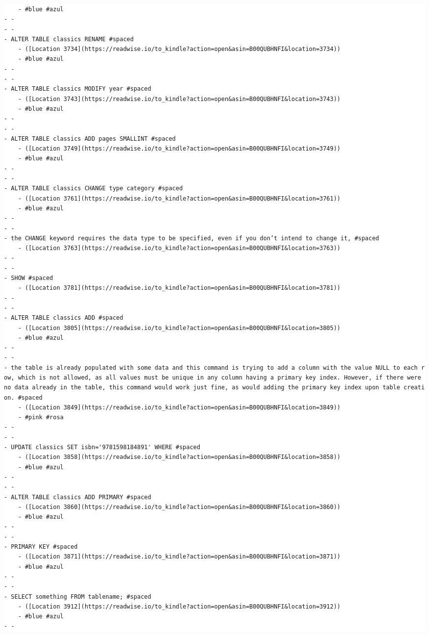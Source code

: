 		- #blue #azul
	- -
	- -
	- ALTER TABLE classics RENAME #spaced
		- ([Location 3734](https://readwise.io/to_kindle?action=open&asin=B00QUBHNFI&location=3734))
		- #blue #azul
	- -
	- -
	- ALTER TABLE classics MODIFY year #spaced
		- ([Location 3743](https://readwise.io/to_kindle?action=open&asin=B00QUBHNFI&location=3743))
		- #blue #azul
	- -
	- -
	- ALTER TABLE classics ADD pages SMALLINT #spaced
		- ([Location 3749](https://readwise.io/to_kindle?action=open&asin=B00QUBHNFI&location=3749))
		- #blue #azul
	- -
	- -
	- ALTER TABLE classics CHANGE type category #spaced
		- ([Location 3761](https://readwise.io/to_kindle?action=open&asin=B00QUBHNFI&location=3761))
		- #blue #azul
	- -
	- -
	- the CHANGE keyword requires the data type to be specified, even if you don’t intend to change it, #spaced
		- ([Location 3763](https://readwise.io/to_kindle?action=open&asin=B00QUBHNFI&location=3763))
	- -
	- -
	- SHOW #spaced
		- ([Location 3781](https://readwise.io/to_kindle?action=open&asin=B00QUBHNFI&location=3781))
	- -
	- -
	- ALTER TABLE classics ADD #spaced
		- ([Location 3805](https://readwise.io/to_kindle?action=open&asin=B00QUBHNFI&location=3805))
		- #blue #azul
	- -
	- -
	- the table is already populated with some data and this command is trying to add a column with the value NULL to each row, which is not allowed, as all values must be unique in any column having a primary key index. However, if there were no data already in the table, this command would work just fine, as would adding the primary key index upon table creation. #spaced
		- ([Location 3849](https://readwise.io/to_kindle?action=open&asin=B00QUBHNFI&location=3849))
		- #pink #rosa
	- -
	- -
	- UPDATE classics SET isbn='9781598184891' WHERE #spaced
		- ([Location 3858](https://readwise.io/to_kindle?action=open&asin=B00QUBHNFI&location=3858))
		- #blue #azul
	- -
	- -
	- ALTER TABLE classics ADD PRIMARY #spaced
		- ([Location 3860](https://readwise.io/to_kindle?action=open&asin=B00QUBHNFI&location=3860))
		- #blue #azul
	- -
	- -
	- PRIMARY KEY #spaced
		- ([Location 3871](https://readwise.io/to_kindle?action=open&asin=B00QUBHNFI&location=3871))
		- #blue #azul
	- -
	- -
	- SELECT something FROM tablename; #spaced
		- ([Location 3912](https://readwise.io/to_kindle?action=open&asin=B00QUBHNFI&location=3912))
		- #blue #azul
	- -